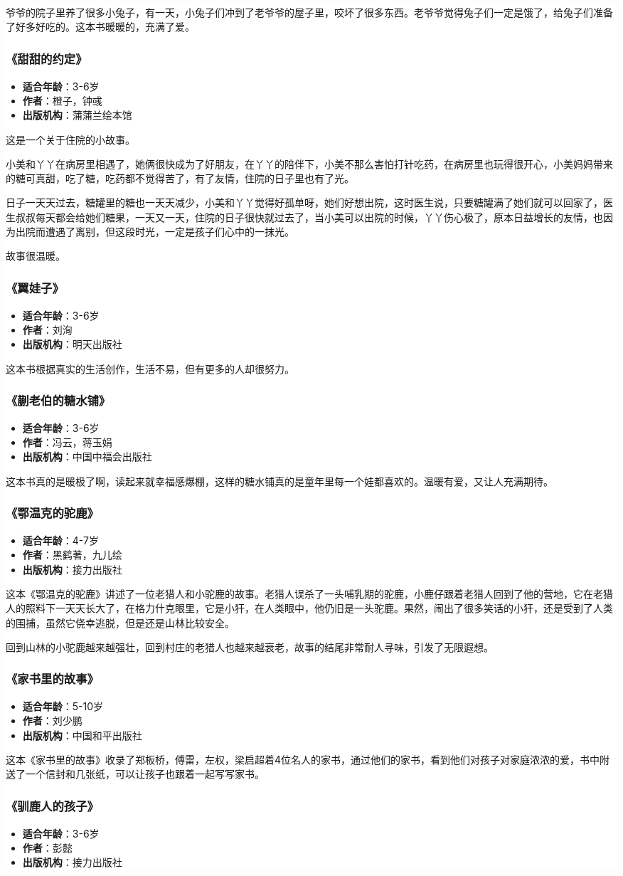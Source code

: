 爷爷的院子里养了很多小兔子，有一天，小兔子们冲到了老爷爷的屋子里，咬坏了很多东西。老爷爷觉得兔子们一定是饿了，给兔子们准备了好多好吃的。这本书暖暖的，充满了爱。

### 《甜甜的约定》

*   **适合年龄**：3-6岁
*   **作者**：橙子，钟彧
*   **出版机构**：蒲蒲兰绘本馆

这是一个关于住院的小故事。

小美和丫丫在病房里相遇了，她俩很快成为了好朋友，在丫丫的陪伴下，小美不那么害怕打针吃药，在病房里也玩得很开心，小美妈妈带来的糖可真甜，吃了糖，吃药都不觉得苦了，有了友情，住院的日子里也有了光。

日子一天天过去，糖罐里的糖也一天天减少，小美和丫丫觉得好孤单呀，她们好想出院，这时医生说，只要糖罐满了她们就可以回家了，医生叔叔每天都会给她们糖果，一天又一天，住院的日子很快就过去了，当小美可以出院的时候，丫丫伤心极了，原本日益增长的友情，也因为出院而遭遇了离别，但这段时光，一定是孩子们心中的一抹光。

故事很温暖。

### 《翼娃子》

*   **适合年龄**：3-6岁
*   **作者**：刘洵
*   **出版机构**：明天出版社

这本书根据真实的生活创作，生活不易，但有更多的人却很努力。

### 《蒯老伯的糖水铺》

*   **适合年龄**：3-6岁
*   **作者**：冯云，蒋玉娟
*   **出版机构**：中国中福会出版社

这本书真的是暖极了啊，读起来就幸福感爆棚，这样的糖水铺真的是童年里每一个娃都喜欢的。温暖有爱，又让人充满期待。

### 《鄂温克的驼鹿》

*   **适合年龄**：4-7岁
*   **作者**：黑鹤著，九儿绘
*   **出版机构**：接力出版社

这本《鄂温克的驼鹿》讲述了一位老猎人和小驼鹿的故事。老猎人误杀了一头哺乳期的驼鹿，小鹿仔跟着老猎人回到了他的营地，它在老猎人的照料下一天天长大了，在格力什克眼里，它是小犴，在人类眼中，他仍旧是一头驼鹿。果然，闹出了很多笑话的小犴，还是受到了人类的围捕，虽然它侥幸逃脱，但是还是山林比较安全。

回到山林的小驼鹿越来越强壮，回到村庄的老猎人也越来越衰老，故事的结尾非常耐人寻味，引发了无限遐想。

### 《家书里的故事》

*   **适合年龄**：5-10岁
*   **作者**：刘少鹏
*   **出版机构**：中国和平出版社

这本《家书里的故事》收录了郑板桥，傅雷，左权，梁启超着4位名人的家书，通过他们的家书，看到他们对孩子对家庭浓浓的爱，书中附送了一个信封和几张纸，可以让孩子也跟着一起写写家书。

### 《驯鹿人的孩子》

*   **适合年龄**：3-6岁
*   **作者**：彭懿
*   **出版机构**：接力出版社
